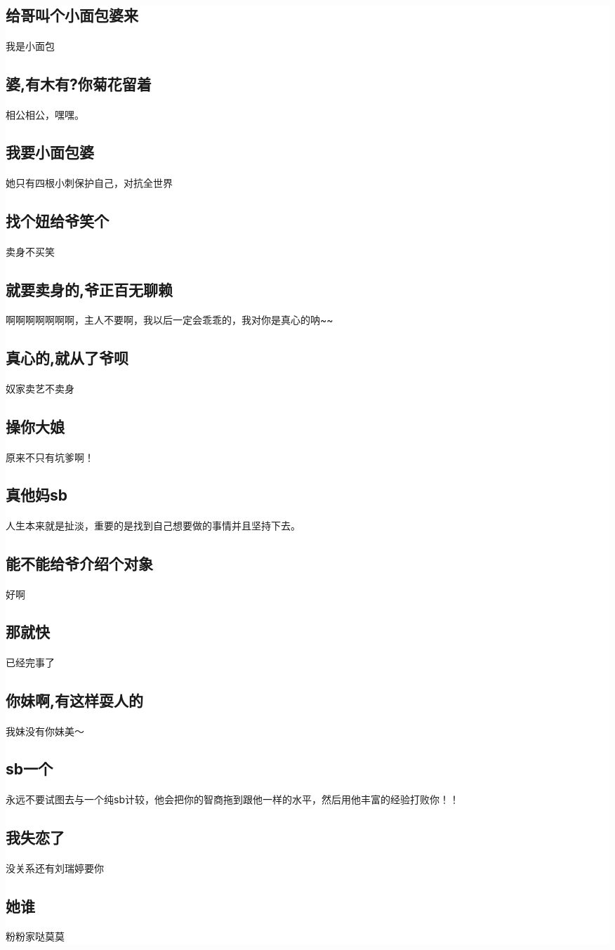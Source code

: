 ## 给哥叫个小面包婆来
我是小面包

## 婆,有木有?你菊花留着
相公相公，嘿嘿。

## 我要小面包婆
她只有四根小刺保护自己，对抗全世界

## 找个妞给爷笑个
卖身不买笑

## 就要卖身的,爷正百无聊赖
啊啊啊啊啊啊啊，主人不要啊，我以后一定会乖乖的，我对你是真心的呐~~

## 真心的,就从了爷呗
奴家卖艺不卖身

## 操你大娘
原来不只有坑爹啊！

## 真他妈sb
人生本来就是扯淡，重要的是找到自己想要做的事情并且坚持下去。

## 能不能给爷介绍个对象
好啊

## 那就快
已经完事了

## 你妹啊,有这样耍人的
我妹没有你妹美～

## sb一个
永远不要试图去与一个纯sb计较，他会把你的智商拖到跟他一样的水平，然后用他丰富的经验打败你！！

## 我失恋了
没关系还有刘瑞婷要你

## 她谁
粉粉家哒莫莫
